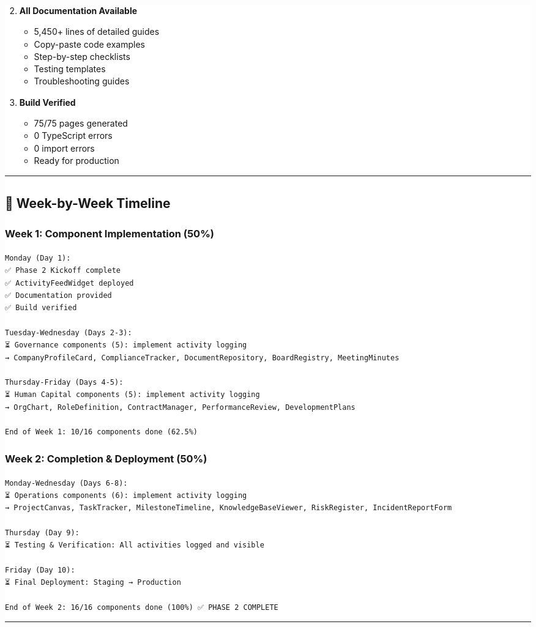 2. **All Documentation Available**
   - 5,450+ lines of detailed guides
   - Copy-paste code examples
   - Step-by-step checklists
   - Testing templates
   - Troubleshooting guides

3. **Build Verified**
   - 75/75 pages generated
   - 0 TypeScript errors
   - 0 import errors
   - Ready for production

---

## 📅 Week-by-Week Timeline

### Week 1: Component Implementation (50%)
```
Monday (Day 1):
✅ Phase 2 Kickoff complete
✅ ActivityFeedWidget deployed
✅ Documentation provided
✅ Build verified

Tuesday-Wednesday (Days 2-3):
⏳ Governance components (5): implement activity logging
→ CompanyProfileCard, ComplianceTracker, DocumentRepository, BoardRegistry, MeetingMinutes

Thursday-Friday (Days 4-5):
⏳ Human Capital components (5): implement activity logging
→ OrgChart, RoleDefinition, ContractManager, PerformanceReview, DevelopmentPlans

End of Week 1: 10/16 components done (62.5%)
```

### Week 2: Completion & Deployment (50%)
```
Monday-Wednesday (Days 6-8):
⏳ Operations components (6): implement activity logging
→ ProjectCanvas, TaskTracker, MilestoneTimeline, KnowledgeBaseViewer, RiskRegister, IncidentReportForm

Thursday (Day 9):
⏳ Testing & Verification: All activities logged and visible

Friday (Day 10):
⏳ Final Deployment: Staging → Production

End of Week 2: 16/16 components done (100%) ✅ PHASE 2 COMPLETE
```

---